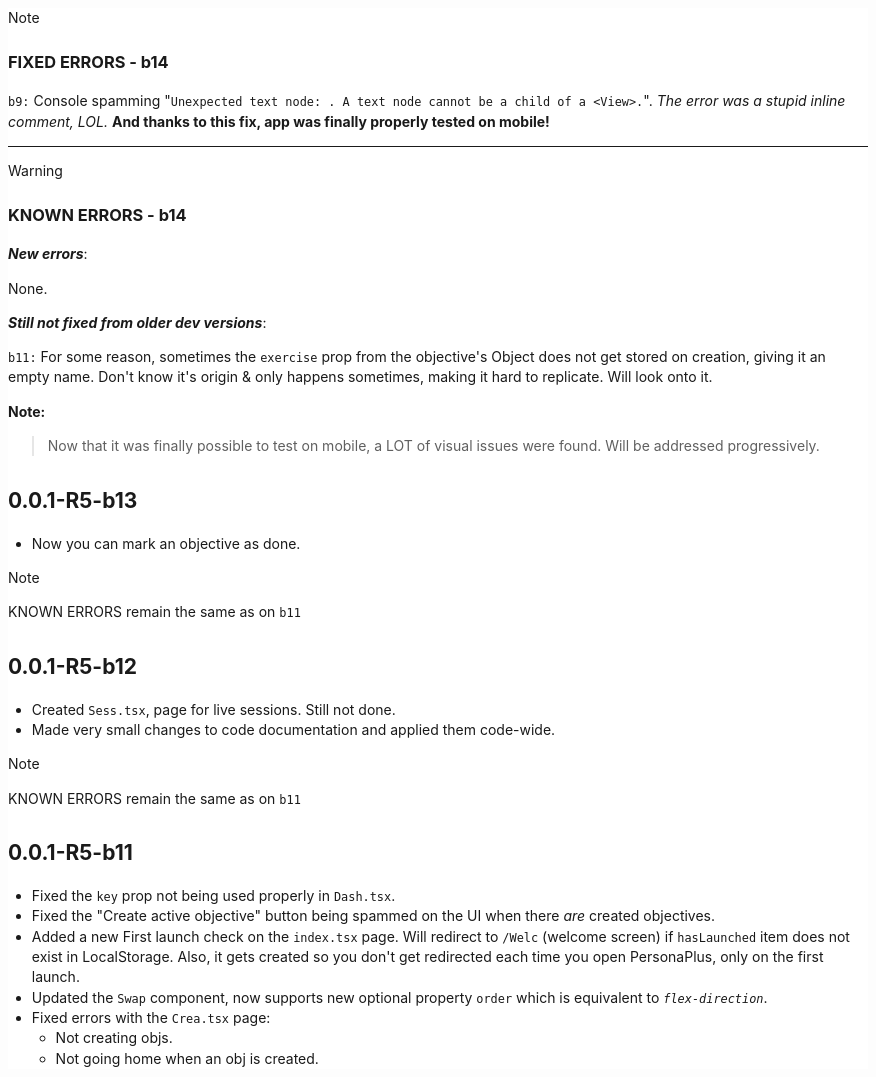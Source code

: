 > [!NOTE]
>
> ### **FIXED ERRORS - b14**
>
> `b9:` Console spamming "`Unexpected text node: . A text node cannot be a child of a <View>.`". _The error was a stupid inline comment, LOL._
> **And thanks to this fix, app was finally properly tested on mobile!**
---
> [!WARNING]
>
> ### **KNOWN ERRORS - b14**
>
> _**New errors**_:
>
> None.
>
> _**Still not fixed from older dev versions**_:
>
> `b11:` For some reason, sometimes the `exercise` prop from the objective's Object does not get stored on creation, giving it an empty name. Don't know it's origin & only happens sometimes, making it hard to replicate. Will look onto it.

**Note:**
> Now that it was finally possible to test on mobile, a LOT of visual issues were found. Will be addressed progressively.

## 0.0.1-R5-b13

- Now you can mark an objective as done.

> [!NOTE]
> KNOWN ERRORS remain the same as on `b11`

## 0.0.1-R5-b12

- Created `Sess.tsx`, page for live sessions. Still not done.
- Made very small changes to code documentation and applied them code-wide.

> [!NOTE]
> KNOWN ERRORS remain the same as on `b11`

## 0.0.1-R5-b11

- Fixed the `key` prop not being used properly in `Dash.tsx`.
- Fixed the "Create active objective" button being spammed on the UI when there _are_ created objectives.
- Added a new First launch check on the `index.tsx` page. Will redirect to `/Welc` (welcome screen) if `hasLaunched` item does not exist in LocalStorage. Also, it gets created so you don't get redirected each time you open PersonaPlus, only on the first launch.
- Updated the `Swap` component, now supports new optional property `order` which is equivalent to _`flex-direction`_.
- Fixed errors with the `Crea.tsx` page:
  - Not creating objs.
  - Not going home when an obj is created.
